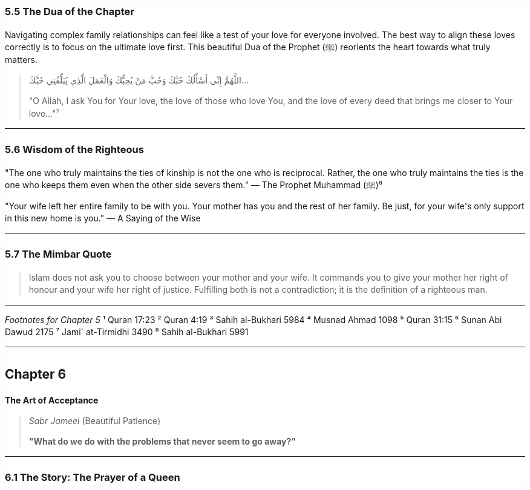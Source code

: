 ### **5.5 The Dua of the Chapter**

Navigating complex family relationships can feel like a test of your love for everyone involved. The best way to align these loves correctly is to focus on the ultimate love first. This beautiful Dua of the Prophet (ﷺ) reorients the heart towards what truly matters.

> اللَّهُمَّ إِنِّي أَسْأَلُكَ حُبَّكَ وَحُبَّ مَنْ يُحِبُّكَ وَالْعَمَلَ الَّذِي يُبَلِّغُنِي حُبَّكَ...
>
> "O Allah, I ask You for Your love, the love of those who love You, and the love of every deed that brings me closer to Your love..."⁷

---
### **5.6 Wisdom of the Righteous**

"The one who truly maintains the ties of kinship is not the one who is reciprocal. Rather, the one who truly maintains the ties is the one who keeps them even when the other side severs them."
— The Prophet Muhammad (ﷺ)⁸

"Your wife left her entire family to be with you. Your mother has you and the rest of her family. Be just, for your wife's only support in this new home is you."
— A Saying of the Wise

---
### **5.7 The Mimbar Quote**

> Islam does not ask you to choose between your mother and your wife. It commands you to give your mother her right of honour and your wife her right of justice. Fulfilling both is not a contradiction; it is the definition of a righteous man.

---
*Footnotes for Chapter 5*
¹ Quran 17:23
² Quran 4:19
³ Sahih al-Bukhari 5984
⁴ Musnad Ahmad 1098
⁵ Quran 31:15
⁶ Sunan Abi Dawud 2175
⁷ Jami` at-Tirmidhi 3490
⁸ Sahih al-Bukhari 5991

---
## **Chapter 6**

**The Art of Acceptance**

> *Sabr Jameel*
> (Beautiful Patience)
>
> **"What do we do with the problems that never seem to go away?"**

---
### **6.1 The Story: The Prayer of a Queen**
